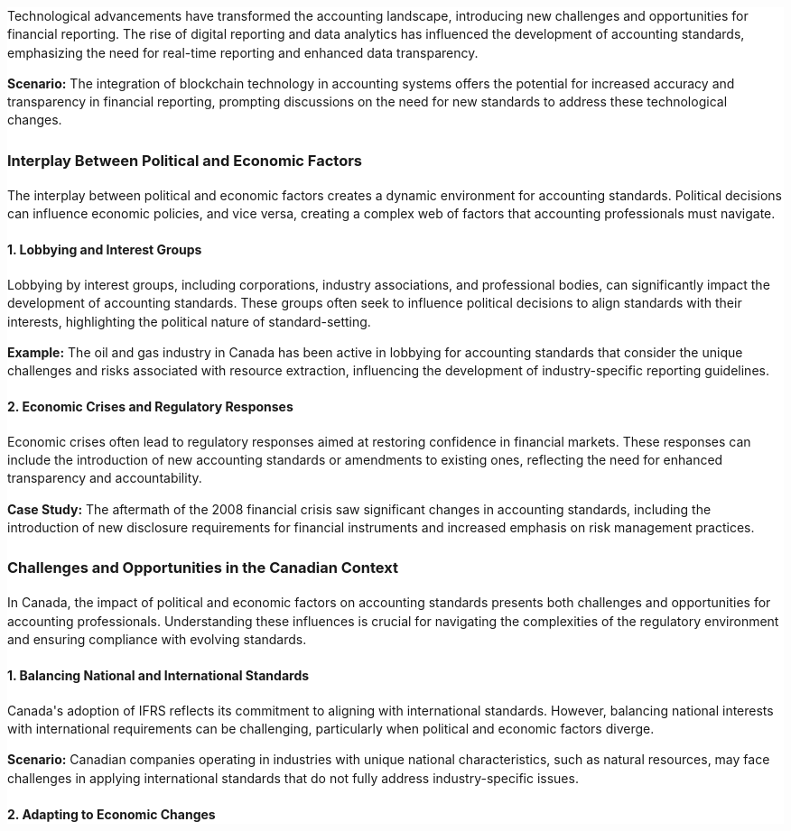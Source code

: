 Technological advancements have transformed the accounting landscape, introducing new challenges and opportunities for financial reporting. The rise of digital reporting and data analytics has influenced the development of accounting standards, emphasizing the need for real-time reporting and enhanced data transparency.

**Scenario:** The integration of blockchain technology in accounting systems offers the potential for increased accuracy and transparency in financial reporting, prompting discussions on the need for new standards to address these technological changes.

### **Interplay Between Political and Economic Factors**

The interplay between political and economic factors creates a dynamic environment for accounting standards. Political decisions can influence economic policies, and vice versa, creating a complex web of factors that accounting professionals must navigate.

#### **1. Lobbying and Interest Groups**

Lobbying by interest groups, including corporations, industry associations, and professional bodies, can significantly impact the development of accounting standards. These groups often seek to influence political decisions to align standards with their interests, highlighting the political nature of standard-setting.

**Example:** The oil and gas industry in Canada has been active in lobbying for accounting standards that consider the unique challenges and risks associated with resource extraction, influencing the development of industry-specific reporting guidelines.

#### **2. Economic Crises and Regulatory Responses**

Economic crises often lead to regulatory responses aimed at restoring confidence in financial markets. These responses can include the introduction of new accounting standards or amendments to existing ones, reflecting the need for enhanced transparency and accountability.

**Case Study:** The aftermath of the 2008 financial crisis saw significant changes in accounting standards, including the introduction of new disclosure requirements for financial instruments and increased emphasis on risk management practices.

### **Challenges and Opportunities in the Canadian Context**

In Canada, the impact of political and economic factors on accounting standards presents both challenges and opportunities for accounting professionals. Understanding these influences is crucial for navigating the complexities of the regulatory environment and ensuring compliance with evolving standards.

#### **1. Balancing National and International Standards**

Canada's adoption of IFRS reflects its commitment to aligning with international standards. However, balancing national interests with international requirements can be challenging, particularly when political and economic factors diverge.

**Scenario:** Canadian companies operating in industries with unique national characteristics, such as natural resources, may face challenges in applying international standards that do not fully address industry-specific issues.

#### **2. Adapting to Economic Changes**
